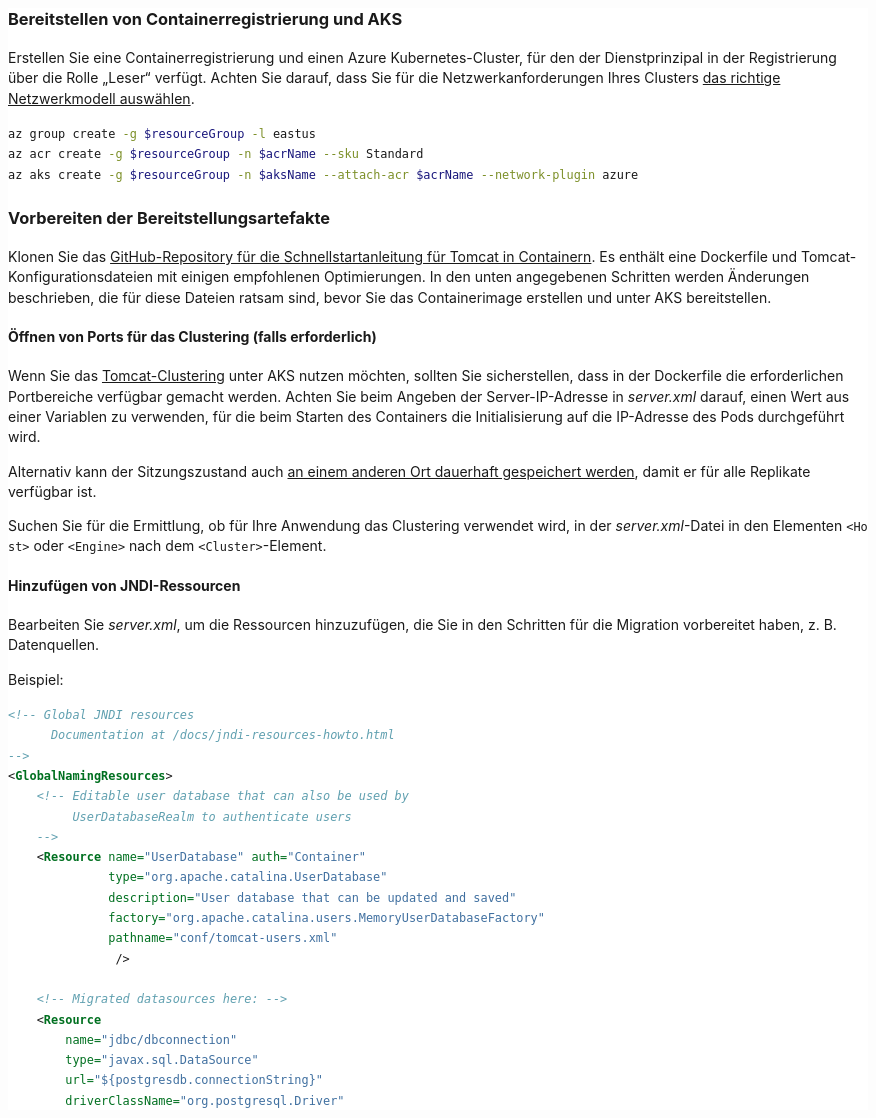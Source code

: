 ### <a name="provision-container-registry-and-aks"></a>Bereitstellen von Containerregistrierung und AKS

Erstellen Sie eine Containerregistrierung und einen Azure Kubernetes-Cluster, für den der Dienstprinzipal in der Registrierung über die Rolle „Leser“ verfügt. Achten Sie darauf, dass Sie für die Netzwerkanforderungen Ihres Clusters [das richtige Netzwerkmodell auswählen](/azure/aks/operator-best-practices-network#choose-the-appropriate-network-model).

```bash
az group create -g $resourceGroup -l eastus
az acr create -g $resourceGroup -n $acrName --sku Standard
az aks create -g $resourceGroup -n $aksName --attach-acr $acrName --network-plugin azure
```

### <a name="prepare-the-deployment-artifacts"></a>Vorbereiten der Bereitstellungsartefakte

Klonen Sie das [GitHub-Repository für die Schnellstartanleitung für Tomcat in Containern](https://github.com/Azure/tomcat-container-quickstart). Es enthält eine Dockerfile und Tomcat-Konfigurationsdateien mit einigen empfohlenen Optimierungen. In den unten angegebenen Schritten werden Änderungen beschrieben, die für diese Dateien ratsam sind, bevor Sie das Containerimage erstellen und unter AKS bereitstellen.

#### <a name="open-ports-for-clustering-if-needed"></a>Öffnen von Ports für das Clustering (falls erforderlich)

Wenn Sie das [Tomcat-Clustering](https://tomcat.apache.org/tomcat-9.0-doc/cluster-howto.html) unter AKS nutzen möchten, sollten Sie sicherstellen, dass in der Dockerfile die erforderlichen Portbereiche verfügbar gemacht werden. Achten Sie beim Angeben der Server-IP-Adresse in *server.xml* darauf, einen Wert aus einer Variablen zu verwenden, für die beim Starten des Containers die Initialisierung auf die IP-Adresse des Pods durchgeführt wird.

Alternativ kann der Sitzungszustand auch [an einem anderen Ort dauerhaft gespeichert werden](#identify-session-persistence-mechanism), damit er für alle Replikate verfügbar ist.

Suchen Sie für die Ermittlung, ob für Ihre Anwendung das Clustering verwendet wird, in der *server.xml*-Datei in den Elementen `<Host>` oder `<Engine>` nach dem `<Cluster>`-Element.

#### <a name="add-jndi-resources"></a>Hinzufügen von JNDI-Ressourcen

Bearbeiten Sie *server.xml*, um die Ressourcen hinzuzufügen, die Sie in den Schritten für die Migration vorbereitet haben, z. B. Datenquellen.

Beispiel:

```xml
<!-- Global JNDI resources
      Documentation at /docs/jndi-resources-howto.html
-->
<GlobalNamingResources>
    <!-- Editable user database that can also be used by
         UserDatabaseRealm to authenticate users
    -->
    <Resource name="UserDatabase" auth="Container"
              type="org.apache.catalina.UserDatabase"
              description="User database that can be updated and saved"
              factory="org.apache.catalina.users.MemoryUserDatabaseFactory"
              pathname="conf/tomcat-users.xml"
               />

    <!-- Migrated datasources here: -->
    <Resource
        name="jdbc/dbconnection"
        type="javax.sql.DataSource"
        url="${postgresdb.connectionString}"
        driverClassName="org.postgresql.Driver"
```
